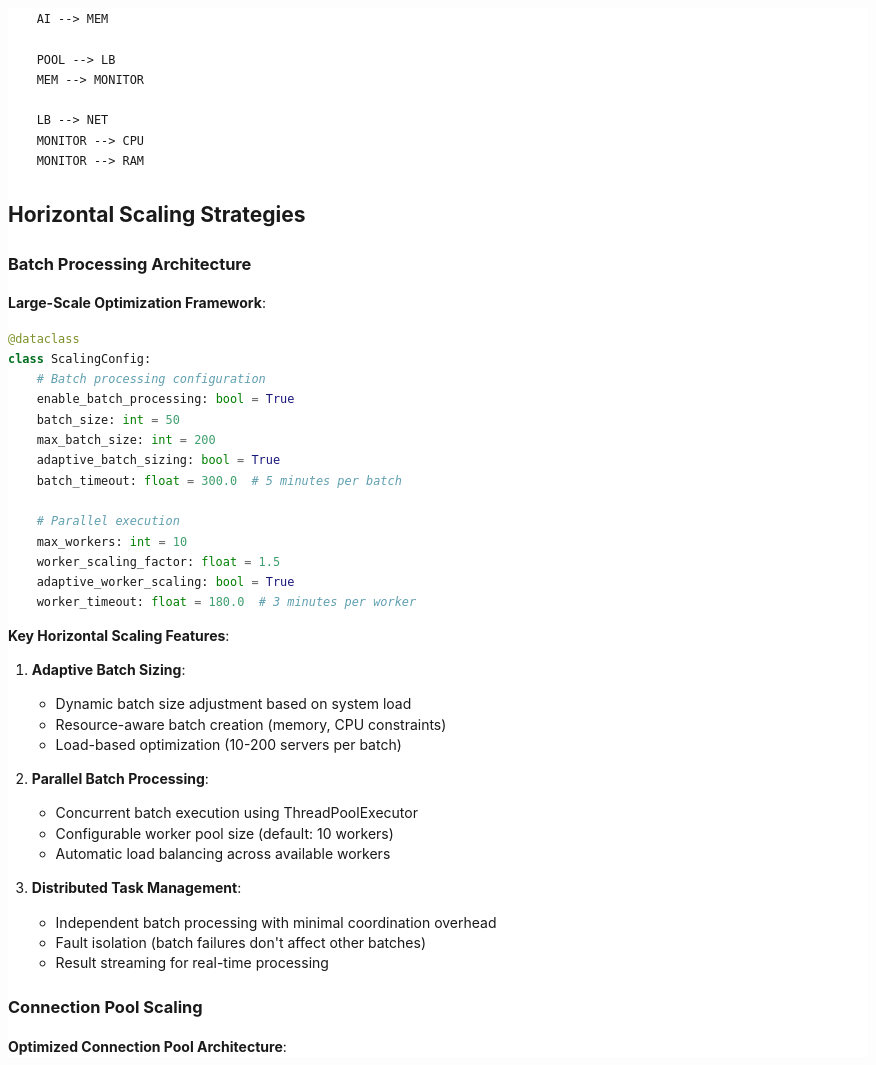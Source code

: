 ```mermaid
    AI --> MEM
    
    POOL --> LB
    MEM --> MONITOR
    
    LB --> NET
    MONITOR --> CPU
    MONITOR --> RAM
```

## Horizontal Scaling Strategies

### Batch Processing Architecture

**Large-Scale Optimization Framework**:

```python
@dataclass
class ScalingConfig:
    # Batch processing configuration
    enable_batch_processing: bool = True
    batch_size: int = 50
    max_batch_size: int = 200
    adaptive_batch_sizing: bool = True
    batch_timeout: float = 300.0  # 5 minutes per batch
    
    # Parallel execution
    max_workers: int = 10
    worker_scaling_factor: float = 1.5
    adaptive_worker_scaling: bool = True
    worker_timeout: float = 180.0  # 3 minutes per worker
```

**Key Horizontal Scaling Features**:

1. **Adaptive Batch Sizing**:
   - Dynamic batch size adjustment based on system load
   - Resource-aware batch creation (memory, CPU constraints)
   - Load-based optimization (10-200 servers per batch)

2. **Parallel Batch Processing**:
   - Concurrent batch execution using ThreadPoolExecutor
   - Configurable worker pool size (default: 10 workers)
   - Automatic load balancing across available workers

3. **Distributed Task Management**:
   - Independent batch processing with minimal coordination overhead
   - Fault isolation (batch failures don't affect other batches)
   - Result streaming for real-time processing

### Connection Pool Scaling

**Optimized Connection Pool Architecture**:
